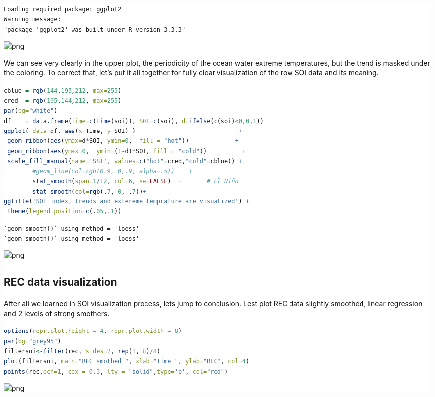     Loading required package: ggplot2
    Warning message:
    "package 'ggplot2' was built under R version 3.3.3"




![png](output_16_2.png)


We can see very clearly in the upper plot, the periodicity of the ocean water extreme temperatures, but the trend is masked under the coloring. To correct that, let’s put it all together for fully clear visualization of the row SOI data and its meaning.


```R
cblue = rgb(144,195,212, max=255)
cred  = rgb(195,144,212, max=255)
par(bg="white")
df    = data.frame(Time=c(time(soi)), SOI=c(soi), d=ifelse(c(soi)<0,0,1))
ggplot( data=df, aes(x=Time, y=SOI) )                             + 
 geom_ribbon(aes(ymax=d*SOI, ymin=0,  fill = "hot"))             +
 geom_ribbon(aes(ymax=0,  ymin=(1-d)*SOI, fill = "cold"))          +
 scale_fill_manual(name='SST', values=c("hot"=cred,"cold"=cblue)) +
        #geom_line(col=rgb(0.9, 0,.9, alpha=.5))    +
        stat_smooth(span=1/12, col=6, se=FALSE)  +       # El Niño
        stat_smooth(col=rgb(.7, 0, .7))+   
ggtitle('SOI index, trends and extereme temprature are visualized') +
 theme(legend.position=c(.05,.1)) 
```

    `geom_smooth()` using method = 'loess'
    `geom_smooth()` using method = 'loess'
    




![png](output_18_2.png)


## REC data visualization
After all we learned in SOI visualization process, lets jump to conclusion. Lest plot REC data slightly smoothed, linear regression and 2 levels of strong smothers.



```R
options(repr.plot.height = 4, repr.plot.width = 8)
par(bg="grey95")
filtersoi<-filter(rec, sides=2, rep(1, 8)/8)
plot(filtersoi, main="REC smothed ", xlab="Time ", ylab="REC", col=4)
points(rec,pch=1, cex = 0.3, lty = "solid",type='p', col="red")
```


![png](output_20_0.png)


